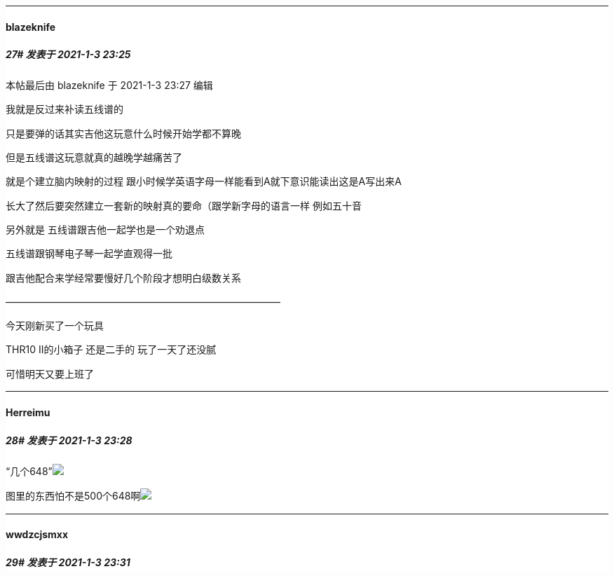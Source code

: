 *****

####  blazeknife  
##### 27#       发表于 2021-1-3 23:25



 本帖最后由 blazeknife 于 2021-1-3 23:27 编辑 

我就是反过来补读五线谱的

只是要弹的话其实吉他这玩意什么时候开始学都不算晚

但是五线谱这玩意就真的越晚学越痛苦了

就是个建立脑内映射的过程 跟小时候学英语字母一样能看到A就下意识能读出这是A写出来A

长大了然后要突然建立一套新的映射真的要命（跟学新字母的语言一样 例如五十音



另外就是 五线谱跟吉他一起学也是一个劝退点

五线谱跟钢琴电子琴一起学直观得一批

跟吉他配合来学经常要慢好几个阶段才想明白级数关系

————————————————————————————

今天刚新买了一个玩具

THR10 II的小箱子 还是二手的 玩了一天了还没腻

可惜明天又要上班了







*****

####  Herreimu  
##### 28#       发表于 2021-1-3 23:28




“几个648”<img src="https://static.saraba1st.com/image/smiley/face2017/024.png" referrerpolicy="no-referrer">

图里的东西怕不是500个648啊<img src="https://static.saraba1st.com/image/smiley/face2017/018.png" referrerpolicy="no-referrer">







*****

####  wwdzcjsmxx  
##### 29#       发表于 2021-1-3 23:31


